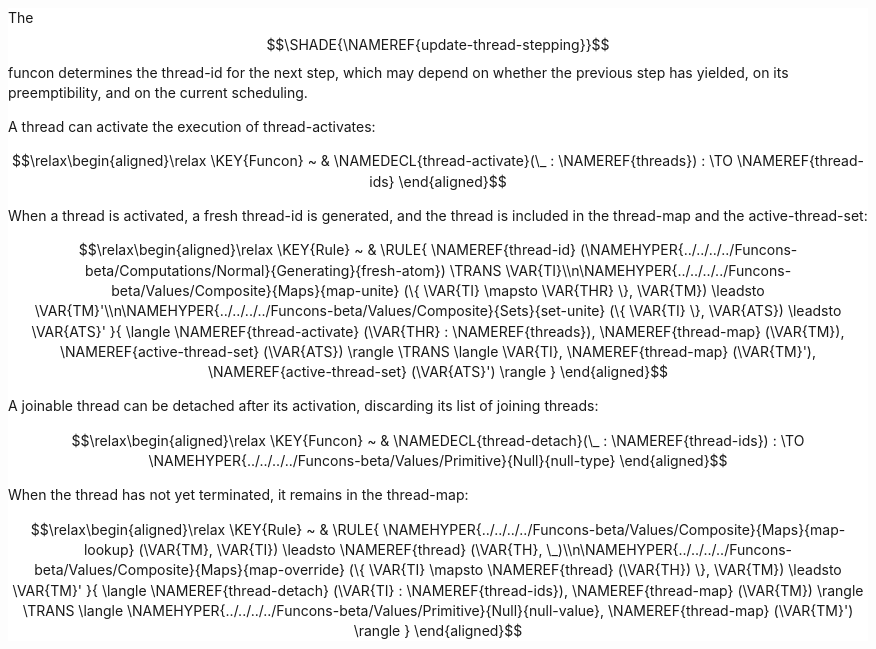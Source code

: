 
The $$\SHADE{\NAMEREF{update-thread-stepping}}$$ funcon determines the thread-id for the next step,
which may depend on whether the previous step has yielded, on its
preemptibility, and on the current scheduling.

A thread can activate the execution of thread-activates:


$$\relax\begin{aligned}\relax
  \KEY{Funcon} ~ 
  & \NAMEDECL{thread-activate}(\_ : \NAMEREF{threads}) :  \TO \NAMEREF{thread-ids}
\end{aligned}$$


When a thread is activated, a fresh thread-id is generated, and the
thread is included in the thread-map and the active-thread-set:


$$\relax\begin{aligned}\relax
  \KEY{Rule} ~ 
    & \RULE{
       \NAMEREF{thread-id}
                    (\NAMEHYPER{../../../../Funcons-beta/Computations/Normal}{Generating}{fresh-atom}) \TRANS \VAR{TI}\\n\NAMEHYPER{../../../../Funcons-beta/Values/Composite}{Maps}{map-unite}
        (\{ \VAR{TI} \mapsto \VAR{THR} \},   
         \VAR{TM}) \leadsto \VAR{TM}'\\n\NAMEHYPER{../../../../Funcons-beta/Values/Composite}{Sets}{set-unite}
        (\{ \VAR{TI} \},   
         \VAR{ATS}) \leadsto \VAR{ATS}'
      }{
       \langle \NAMEREF{thread-activate}
                            (\VAR{THR} : \NAMEREF{threads}), \NAMEREF{thread-map} (\VAR{TM}), \NAMEREF{active-thread-set} (\VAR{ATS}) \rangle \TRANS \langle \VAR{TI}, \NAMEREF{thread-map} (\VAR{TM}'), \NAMEREF{active-thread-set} (\VAR{ATS}') \rangle
      }
\end{aligned}$$


A joinable thread can be detached after its activation, discarding its
list of joining threads:


$$\relax\begin{aligned}\relax
  \KEY{Funcon} ~ 
  & \NAMEDECL{thread-detach}(\_ : \NAMEREF{thread-ids}) :  \TO \NAMEHYPER{../../../../Funcons-beta/Values/Primitive}{Null}{null-type}
\end{aligned}$$


When the thread has not yet terminated, it remains in the thread-map:


$$\relax\begin{aligned}\relax
  \KEY{Rule} ~ 
    & \RULE{
      \NAMEHYPER{../../../../Funcons-beta/Values/Composite}{Maps}{map-lookup}
        (\VAR{TM},   
         \VAR{TI}) \leadsto \NAMEREF{thread}
                                                 (\VAR{TH},   
                                                  \_)\\n\NAMEHYPER{../../../../Funcons-beta/Values/Composite}{Maps}{map-override}
        (\{ \VAR{TI} \mapsto \NAMEREF{thread}
                              (\VAR{TH}) \},   
         \VAR{TM}) \leadsto \VAR{TM}'
      }{
       \langle \NAMEREF{thread-detach}
                            (\VAR{TI} : \NAMEREF{thread-ids}), \NAMEREF{thread-map} (\VAR{TM}) \rangle \TRANS \langle \NAMEHYPER{../../../../Funcons-beta/Values/Primitive}{Null}{null-value}, \NAMEREF{thread-map} (\VAR{TM}') \rangle
      }
\end{aligned}$$
